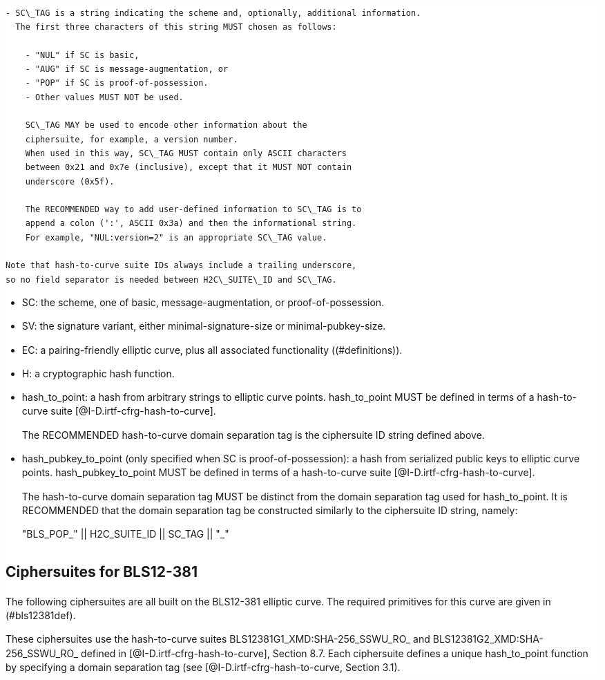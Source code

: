     - SC\_TAG is a string indicating the scheme and, optionally, additional information.
      The first three characters of this string MUST chosen as follows:

        - "NUL" if SC is basic,
        - "AUG" if SC is message-augmentation, or
        - "POP" if SC is proof-of-possession.
        - Other values MUST NOT be used.

        SC\_TAG MAY be used to encode other information about the
        ciphersuite, for example, a version number.
        When used in this way, SC\_TAG MUST contain only ASCII characters
        between 0x21 and 0x7e (inclusive), except that it MUST NOT contain
        underscore (0x5f).

        The RECOMMENDED way to add user-defined information to SC\_TAG is to
        append a colon (':', ASCII 0x3a) and then the informational string.
        For example, "NUL:version=2" is an appropriate SC\_TAG value.

    Note that hash-to-curve suite IDs always include a trailing underscore,
    so no field separator is needed between H2C\_SUITE\_ID and SC\_TAG.

- SC: the scheme, one of basic, message-augmentation, or proof-of-possession.

- SV: the signature variant, either minimal-signature-size or
  minimal-pubkey-size.

- EC: a pairing-friendly elliptic curve, plus all associated functionality
  ((#definitions)).

- H: a cryptographic hash function.

- hash\_to\_point: a hash from arbitrary strings to elliptic curve points.
  hash\_to\_point MUST be defined in terms of a hash-to-curve suite [@I-D.irtf-cfrg-hash-to-curve].

    The RECOMMENDED hash-to-curve domain separation tag is the ciphersuite ID string defined above.

- hash\_pubkey\_to\_point (only specified when SC is proof-of-possession):
  a hash from serialized public keys to elliptic curve points.
  hash\_pubkey\_to\_point MUST be defined in terms of a
  hash-to-curve suite [@I-D.irtf-cfrg-hash-to-curve].

    The hash-to-curve domain separation tag MUST be distinct from the domain
    separation tag used for hash\_to\_point.
    It is RECOMMENDED that the domain separation tag be constructed similarly to
    the ciphersuite ID string, namely:

    "BLS\_POP\_" || H2C\_SUITE\_ID || SC\_TAG || "\_"

## Ciphersuites for BLS12-381

The following ciphersuites are all built on the BLS12-381 elliptic curve.
The required primitives for this curve are given in (#bls12381def).

These ciphersuites use the hash-to-curve suites
BLS12381G1\_XMD:SHA-256\_SSWU\_RO\_ and
BLS12381G2\_XMD:SHA-256\_SSWU\_RO\_
defined in [@I-D.irtf-cfrg-hash-to-curve], Section 8.7.
Each ciphersuite defines a unique hash\_to\_point function by specifying
a domain separation tag (see [@I-D.irtf-cfrg-hash-to-curve, Section 3.1).
